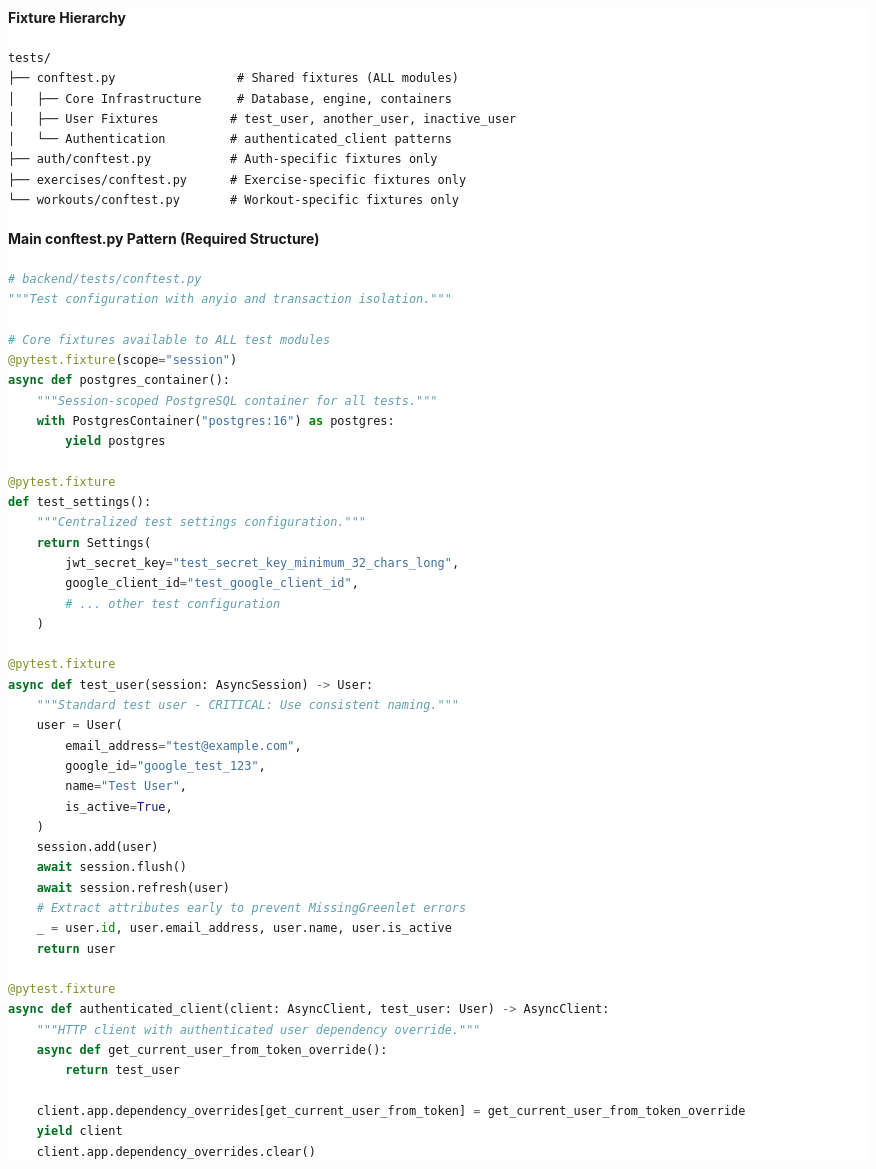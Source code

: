 #### Fixture Hierarchy
```
tests/
├── conftest.py                 # Shared fixtures (ALL modules)
│   ├── Core Infrastructure     # Database, engine, containers
│   ├── User Fixtures          # test_user, another_user, inactive_user
│   └── Authentication         # authenticated_client patterns
├── auth/conftest.py           # Auth-specific fixtures only
├── exercises/conftest.py      # Exercise-specific fixtures only
└── workouts/conftest.py       # Workout-specific fixtures only
```

#### Main conftest.py Pattern (Required Structure)
```python
# backend/tests/conftest.py
"""Test configuration with anyio and transaction isolation."""

# Core fixtures available to ALL test modules
@pytest.fixture(scope="session")
async def postgres_container():
    """Session-scoped PostgreSQL container for all tests."""
    with PostgresContainer("postgres:16") as postgres:
        yield postgres

@pytest.fixture
def test_settings():
    """Centralized test settings configuration."""
    return Settings(
        jwt_secret_key="test_secret_key_minimum_32_chars_long",
        google_client_id="test_google_client_id",
        # ... other test configuration
    )

@pytest.fixture
async def test_user(session: AsyncSession) -> User:
    """Standard test user - CRITICAL: Use consistent naming."""
    user = User(
        email_address="test@example.com",
        google_id="google_test_123",
        name="Test User",
        is_active=True,
    )
    session.add(user)
    await session.flush()
    await session.refresh(user)
    # Extract attributes early to prevent MissingGreenlet errors
    _ = user.id, user.email_address, user.name, user.is_active
    return user

@pytest.fixture
async def authenticated_client(client: AsyncClient, test_user: User) -> AsyncClient:
    """HTTP client with authenticated user dependency override."""
    async def get_current_user_from_token_override():
        return test_user

    client.app.dependency_overrides[get_current_user_from_token] = get_current_user_from_token_override
    yield client
    client.app.dependency_overrides.clear()
```
